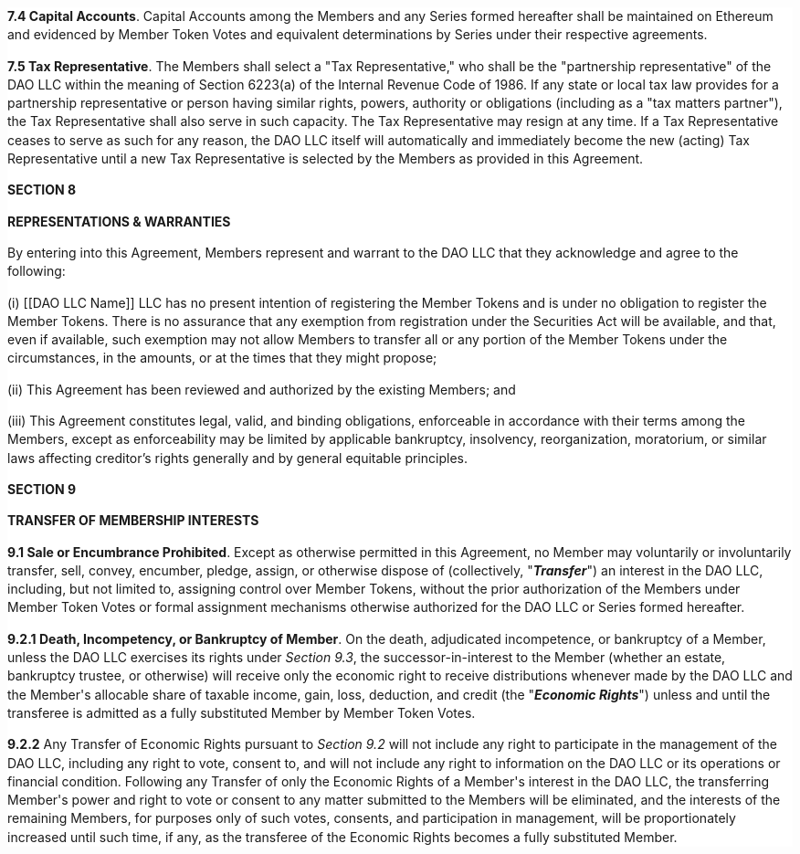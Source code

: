 **7.4 Capital Accounts**. Capital Accounts among the Members and any Series formed hereafter shall be maintained on Ethereum and evidenced by Member Token Votes and equivalent determinations by Series under their respective agreements.

**7.5 Tax Representative**. The Members shall select a "Tax Representative," who shall be the "partnership representative" of the DAO LLC within the meaning of Section 6223(a) of the Internal Revenue Code of 1986. If any state or local tax law provides for a partnership representative or person having similar rights, powers, authority or obligations (including as a "tax matters partner"), the Tax Representative shall also serve in such capacity. The Tax Representative may resign at any time. If a Tax Representative ceases to serve as such for any reason, the DAO LLC itself will automatically and immediately become the new (acting) Tax Representative until a new Tax Representative is selected by the Members as provided in this Agreement.

**SECTION 8**

**REPRESENTATIONS & WARRANTIES**

By entering into this Agreement, Members represent and warrant to the DAO LLC that they acknowledge and agree to the following:

(i) [[DAO LLC Name]] LLC has no present intention of registering the Member Tokens and is under no obligation to register the Member Tokens. There is no assurance that any exemption from registration under the Securities Act will be available, and that, even if available, such exemption may not allow Members to transfer all or any portion of the Member Tokens under the circumstances, in the amounts, or at the times that they might propose;

(ii) This Agreement has been reviewed and authorized by the existing Members; and

(iii) This Agreement constitutes legal, valid, and binding obligations, enforceable in accordance with their terms among the Members, except as enforceability may be limited by applicable bankruptcy, insolvency, reorganization, moratorium, or similar laws affecting creditor’s rights generally and by general equitable principles. 

**SECTION 9**

**TRANSFER OF MEMBERSHIP INTERESTS**

**9.1 Sale or Encumbrance Prohibited**. Except as otherwise permitted in this Agreement, no Member may voluntarily or involuntarily transfer, sell, convey, encumber, pledge, assign, or otherwise dispose of (collectively, "***Transfer***") an interest in the DAO LLC, including, but not limited to, assigning control over Member Tokens, without the prior authorization of the Members under Member Token Votes or formal assignment mechanisms otherwise authorized for the DAO LLC or Series formed hereafter.

**9.2.1 Death, Incompetency, or Bankruptcy of Member**. On the death, adjudicated incompetence, or bankruptcy of a Member, unless the DAO LLC exercises its rights under *Section 9.3*, the successor-in-interest to the Member (whether an estate, bankruptcy trustee, or otherwise) will receive only the economic right to receive distributions whenever made by the DAO LLC and the Member's allocable share of taxable income, gain, loss, deduction, and credit (the "***Economic Rights***") unless and until the transferee is admitted as a fully substituted Member by Member Token Votes.

**9.2.2** Any Transfer of Economic Rights pursuant to *Section 9.2* will not include any right to participate in the management of the DAO LLC, including any right to vote, consent to, and will not include any right to information on the DAO LLC or its operations or financial condition. Following any Transfer of only the Economic Rights of a Member's interest in the DAO LLC, the transferring Member's power and right to vote or consent to any matter submitted to the Members will be eliminated, and the interests of the remaining Members, for purposes only of such votes, consents, and participation in management, will be proportionately increased until such time, if any, as the transferee of the Economic Rights becomes a fully substituted Member.
